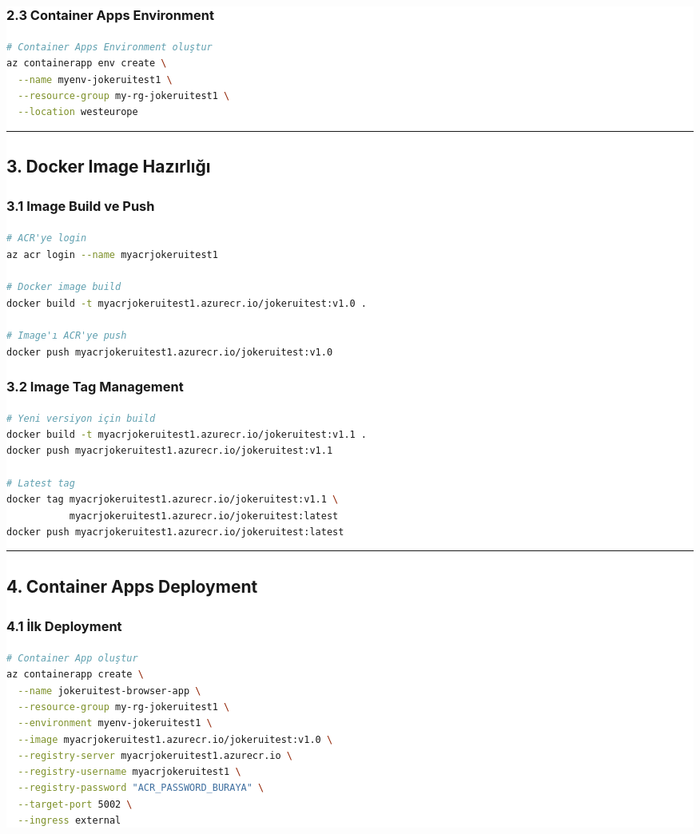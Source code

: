 ### 2.3 Container Apps Environment
```bash
# Container Apps Environment oluştur
az containerapp env create \
  --name myenv-jokeruitest1 \
  --resource-group my-rg-jokeruitest1 \
  --location westeurope
```

---

## 3. Docker Image Hazırlığı

### 3.1 Image Build ve Push
```bash
# ACR'ye login
az acr login --name myacrjokeruitest1

# Docker image build
docker build -t myacrjokeruitest1.azurecr.io/jokeruitest:v1.0 .

# Image'ı ACR'ye push
docker push myacrjokeruitest1.azurecr.io/jokeruitest:v1.0
```

### 3.2 Image Tag Management
```bash
# Yeni versiyon için build
docker build -t myacrjokeruitest1.azurecr.io/jokeruitest:v1.1 .
docker push myacrjokeruitest1.azurecr.io/jokeruitest:v1.1

# Latest tag
docker tag myacrjokeruitest1.azurecr.io/jokeruitest:v1.1 \
           myacrjokeruitest1.azurecr.io/jokeruitest:latest
docker push myacrjokeruitest1.azurecr.io/jokeruitest:latest
```

---

## 4. Container Apps Deployment

### 4.1 İlk Deployment
```bash
# Container App oluştur
az containerapp create \
  --name jokeruitest-browser-app \
  --resource-group my-rg-jokeruitest1 \
  --environment myenv-jokeruitest1 \
  --image myacrjokeruitest1.azurecr.io/jokeruitest:v1.0 \
  --registry-server myacrjokeruitest1.azurecr.io \
  --registry-username myacrjokeruitest1 \
  --registry-password "ACR_PASSWORD_BURAYA" \
  --target-port 5002 \
  --ingress external
```
